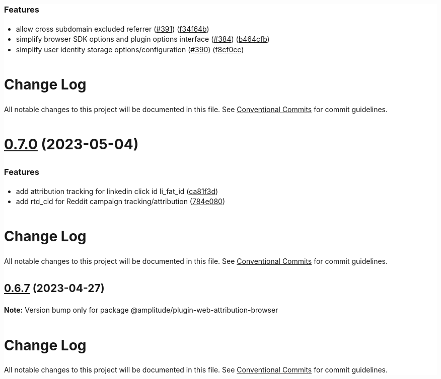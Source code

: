 ### Features

- allow cross subdomain excluded referrer ([#391](https://github.com/amplitude/Amplitude-TypeScript/issues/391))
  ([f34f64b](https://github.com/amplitude/Amplitude-TypeScript/commit/f34f64b68bbd328da354afae61ca416d7055a734))
- simplify browser SDK options and plugin options interface
  ([#384](https://github.com/amplitude/Amplitude-TypeScript/issues/384))
  ([b464cfb](https://github.com/amplitude/Amplitude-TypeScript/commit/b464cfb8e09d722bf06ed3c11955f77465a23daf))
- simplify user identity storage options/configuration
  ([#390](https://github.com/amplitude/Amplitude-TypeScript/issues/390))
  ([f8cf0cc](https://github.com/amplitude/Amplitude-TypeScript/commit/f8cf0cca8c2a17738f13878642fa5b37c0070f77))

# Change Log

All notable changes to this project will be documented in this file. See
[Conventional Commits](https://conventionalcommits.org) for commit guidelines.

# [0.7.0](https://github.com/amplitude/Amplitude-TypeScript/compare/@amplitude/plugin-web-attribution-browser@0.6.7...@amplitude/plugin-web-attribution-browser@0.7.0) (2023-05-04)

### Features

- add attribution tracking for linkedin click id li_fat_id
  ([ca81f3d](https://github.com/amplitude/Amplitude-TypeScript/commit/ca81f3d75ece7e0e23a1bc1b6889107d53a60a86))
- add rtd_cid for Reddit campaign tracking/attribution
  ([784e080](https://github.com/amplitude/Amplitude-TypeScript/commit/784e080aa129c37e850d7f34115beb9770044e4e))

# Change Log

All notable changes to this project will be documented in this file. See
[Conventional Commits](https://conventionalcommits.org) for commit guidelines.

## [0.6.7](https://github.com/amplitude/Amplitude-TypeScript/compare/@amplitude/plugin-web-attribution-browser@0.6.6...@amplitude/plugin-web-attribution-browser@0.6.7) (2023-04-27)

**Note:** Version bump only for package @amplitude/plugin-web-attribution-browser

# Change Log

All notable changes to this project will be documented in this file. See
[Conventional Commits](https://conventionalcommits.org) for commit guidelines.
